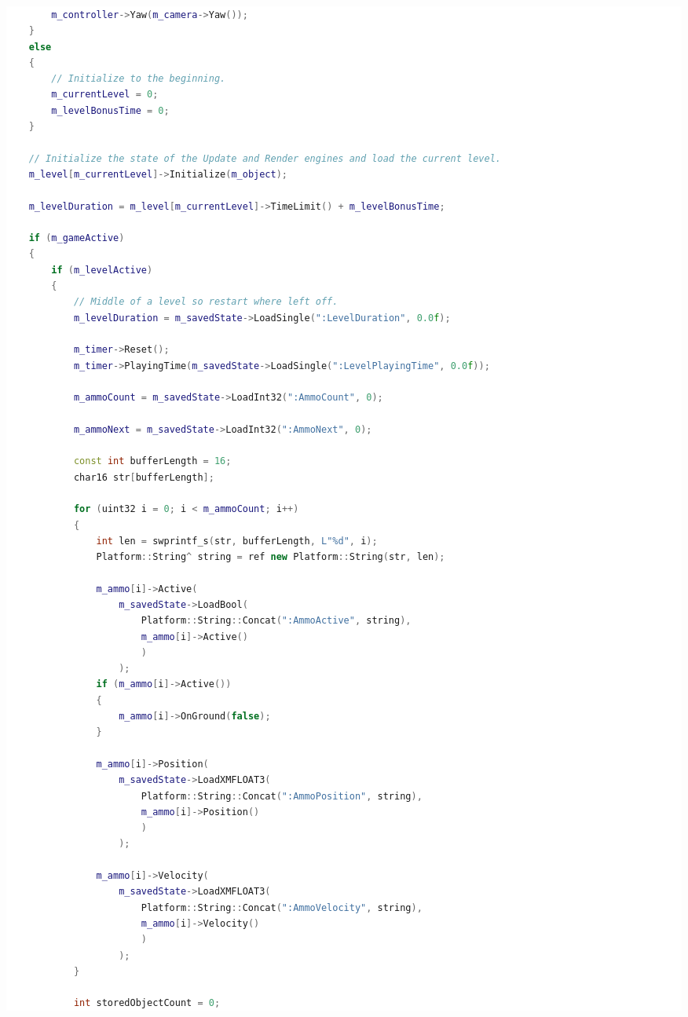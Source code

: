 ```cpp
        m_controller->Yaw(m_camera->Yaw());
    }
    else
    {
        // Initialize to the beginning.
        m_currentLevel = 0;
        m_levelBonusTime = 0;
    }

    // Initialize the state of the Update and Render engines and load the current level.
    m_level[m_currentLevel]->Initialize(m_object);

    m_levelDuration = m_level[m_currentLevel]->TimeLimit() + m_levelBonusTime;

    if (m_gameActive)
    {
        if (m_levelActive)
        {
            // Middle of a level so restart where left off.
            m_levelDuration = m_savedState->LoadSingle(":LevelDuration", 0.0f);

            m_timer->Reset();
            m_timer->PlayingTime(m_savedState->LoadSingle(":LevelPlayingTime", 0.0f));

            m_ammoCount = m_savedState->LoadInt32(":AmmoCount", 0);

            m_ammoNext = m_savedState->LoadInt32(":AmmoNext", 0);

            const int bufferLength = 16;
            char16 str[bufferLength];

            for (uint32 i = 0; i < m_ammoCount; i++)
            {
                int len = swprintf_s(str, bufferLength, L"%d", i);
                Platform::String^ string = ref new Platform::String(str, len);

                m_ammo[i]->Active(
                    m_savedState->LoadBool(
                        Platform::String::Concat(":AmmoActive", string),
                        m_ammo[i]->Active()
                        )
                    );
                if (m_ammo[i]->Active())
                {
                    m_ammo[i]->OnGround(false);
                }

                m_ammo[i]->Position(
                    m_savedState->LoadXMFLOAT3(
                        Platform::String::Concat(":AmmoPosition", string),
                        m_ammo[i]->Position()
                        )
                    );

                m_ammo[i]->Velocity(
                    m_savedState->LoadXMFLOAT3(
                        Platform::String::Concat(":AmmoVelocity", string),
                        m_ammo[i]->Velocity()
                        )
                    );
            }

            int storedObjectCount = 0;
```